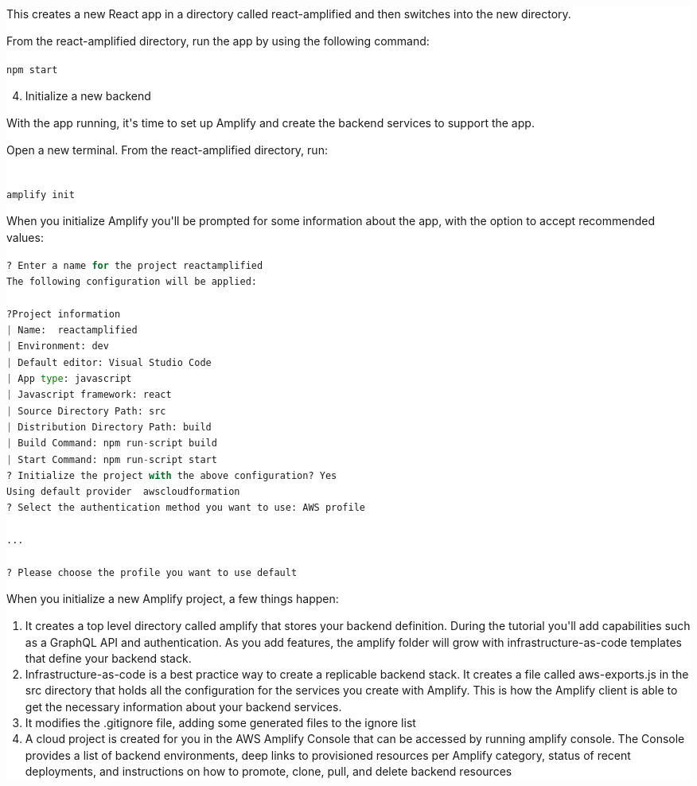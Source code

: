 This creates a new React app in a directory called react-amplified and then switches into the new directory.

From the react-amplified directory, run the app by using the following command:

```console
npm start
```

4. Initialize a new backend

With the app running, it's time to set up Amplify and create the backend services to support the app.

Open a new terminal. From the react-amplified directory, run:


```console

amplify init
```

When you initialize Amplify you'll be prompted for some information about the app, with the option to accept recommended values:


```python
? Enter a name for the project reactamplified
The following configuration will be applied:

?Project information
| Name:  reactamplified
| Environment: dev
| Default editor: Visual Studio Code
| App type: javascript
| Javascript framework: react
| Source Directory Path: src
| Distribution Directory Path: build
| Build Command: npm run-script build
| Start Command: npm run-script start
? Initialize the project with the above configuration? Yes
Using default provider  awscloudformation
? Select the authentication method you want to use: AWS profile

...

? Please choose the profile you want to use default
```
When you initialize a new Amplify project, a few things happen:

1. It creates a top level directory called amplify that stores your backend definition. During the tutorial you'll add capabilities such as a GraphQL API and authentication. As you add features, the amplify folder will grow with infrastructure-as-code templates that define your backend stack. 
2. Infrastructure-as-code is a best practice way to create a replicable backend stack.
It creates a file called aws-exports.js in the src directory that holds all the configuration for the services you create with Amplify. This is how the Amplify client is able to get the necessary information about your backend services.
3. It modifies the .gitignore file, adding some generated files to the ignore list
4. A cloud project is created for you in the AWS Amplify Console that can be accessed by running amplify console. The Console provides a list of backend environments, deep links to provisioned resources per Amplify category, status of recent deployments, and instructions on how to promote, clone, pull, and delete backend resources
